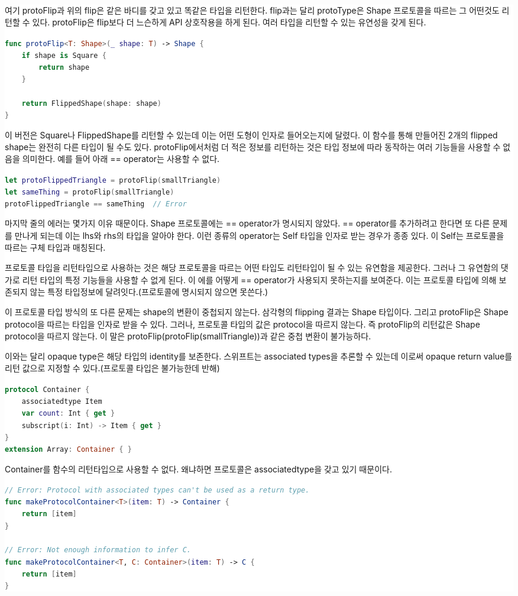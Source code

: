 여기 protoFlip과 위의 flip은 같은 바디를 갖고 있고 똑같은 타입을 리턴한다.
flip과는 달리 protoType은 Shape 프로토콜을 따르는 그 어떤것도 리턴할 수 있다.
protoFlip은 flip보다 더 느슨하게 API 상호작용을 하게 된다.
여러 타입을 리턴할 수 있는 유연성을 갖게 된다.

```swift
func protoFlip<T: Shape>(_ shape: T) -> Shape {
    if shape is Square {
        return shape
    }

    return FlippedShape(shape: shape)
}
```
이 버전은 Square나 FlippedShape를 리턴할 수 있는데 이는 어떤 도형이 인자로 들어오는지에 달렸다.
이 함수를 통해 만들어진 2개의 flipped shape는 완전히 다른 타입이 될 수도 있다.
protoFlip에서처럼 더 적은 정보를 리턴하는 것은 타입 정보에 따라 동작하는 여러 기능들을 사용할 수 없음을 의미한다.
예를 들어 아래 == operator는 사용할 수 없다.

```swift
let protoFlippedTriangle = protoFlip(smallTriangle)
let sameThing = protoFlip(smallTriangle)
protoFlippedTriangle == sameThing  // Error
```

마지막 줄의 에러는 몇가지 이유 때문이다.
Shape 프로토콜에는 == operator가 명시되지 않았다.
== operator를 추가하려고 한다면 또 다른 문제를 만나게 되는데 이는 lhs와 rhs의 타입을 알아야 한다.
이런 종류의 operator는 Self 타입을 인자로 받는 경우가 종종 있다. 이 Self는 프로토콜을 따르는 구체 타입과 매칭된다.

프로토콜 타입을 리턴타입으로 사용하는 것은 해당 프로토콜을 따르는 어떤 타입도 리턴타입이 될 수 있는 유연함을 제공한다.
그러나 그 유연함의 댓가로 리턴 타입의 특정 기능들을 사용할 수 없게 된다.
이 에를 어떻게 == operator가 사용되지 못하는지를 보여준다. 이는 프로토콜 타입에 의해 보존되지 않는 특정 타입정보에 달려잇다.(프로토콜에 명시되지 않으면 못쓴다.)


이 프로토콜 타입 방식의 또 다른 문제는 shape의 변환이 중첩되지 않는다.
삼각형의 flipping 결과는 Shape 타입이다. 그리고 protoFlip은 Shape protocol을 따르는 타입을 인자로 받을 수 있다.
그러나, 프로토콜 타입의 값은 protocol을 따르지 않는다. 즉 protoFlip의 리턴값은 Shape protocol을 따르지 않는다.
이 말은 protoFlip(protoFlip(smallTriangle))과 같은 중첩 변환이 불가능하다. 

이와는 달리 opaque type은 해당 타입의 identity를 보존한다.
스위프트는 associated types을 추론할 수 있는데 이로써 opaque return value를 리턴 값으로 지정할 수 있다.(프로토콜 타입은 불가능한데 반해)


```swift
protocol Container {
    associatedtype Item
    var count: Int { get }
    subscript(i: Int) -> Item { get }
}
extension Array: Container { }
```
Container를 함수의 리턴타입으로 사용할 수 없다. 왜냐하면 프로토콜은 associatedtype을 갖고 있기 때문이다. 
    
```swift
// Error: Protocol with associated types can't be used as a return type.
func makeProtocolContainer<T>(item: T) -> Container {
    return [item]
}

// Error: Not enough information to infer C.
func makeProtocolContainer<T, C: Container>(item: T) -> C {
    return [item]
}
```
